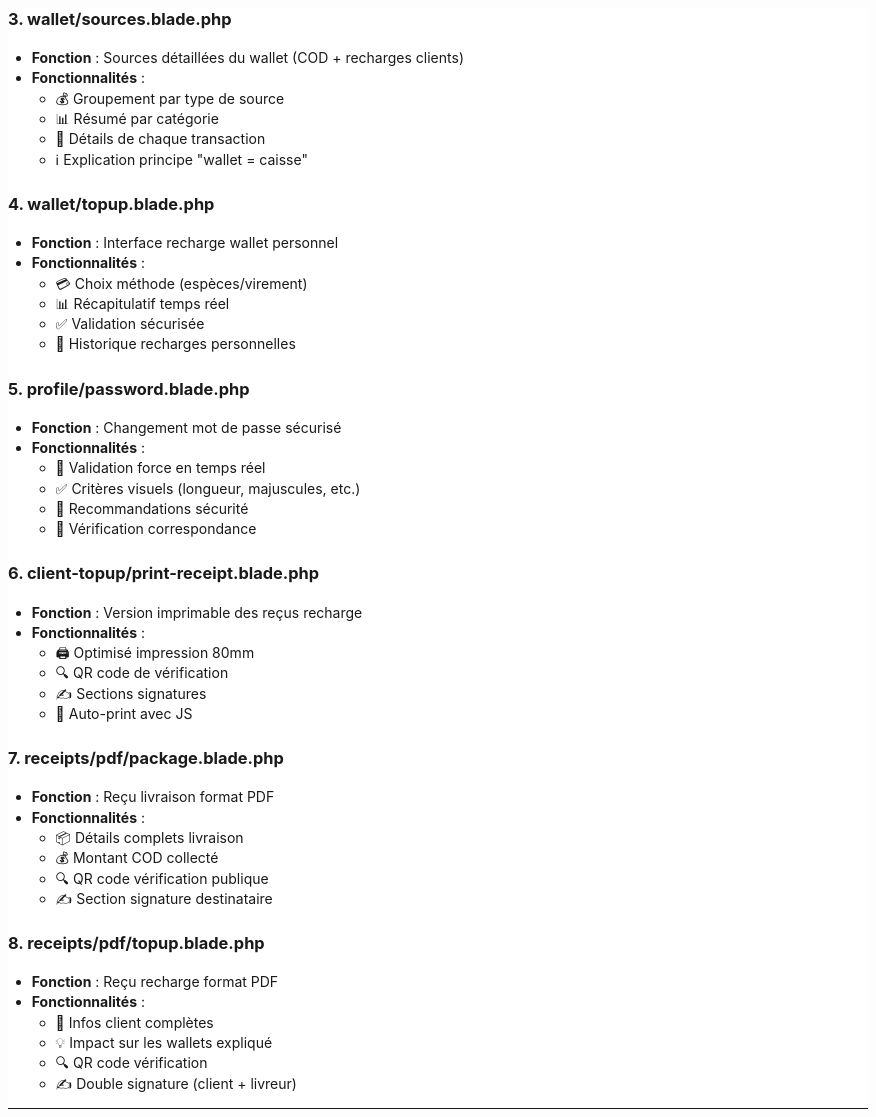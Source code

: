 ### 3. **wallet/sources.blade.php**
- **Fonction** : Sources détaillées du wallet (COD + recharges clients)
- **Fonctionnalités** :
  - 💰 Groupement par type de source
  - 📊 Résumé par catégorie
  - 📝 Détails de chaque transaction
  - ℹ️ Explication principe "wallet = caisse"

### 4. **wallet/topup.blade.php**
- **Fonction** : Interface recharge wallet personnel
- **Fonctionnalités** :
  - 💳 Choix méthode (espèces/virement)
  - 📊 Récapitulatif temps réel
  - ✅ Validation sécurisée
  - 📄 Historique recharges personnelles

### 5. **profile/password.blade.php**
- **Fonction** : Changement mot de passe sécurisé
- **Fonctionnalités** :
  - 🔐 Validation force en temps réel
  - ✅ Critères visuels (longueur, majuscules, etc.)
  - 🎯 Recommandations sécurité
  - 🔄 Vérification correspondance

### 6. **client-topup/print-receipt.blade.php**
- **Fonction** : Version imprimable des reçus recharge
- **Fonctionnalités** :
  - 🖨️ Optimisé impression 80mm
  - 🔍 QR code de vérification
  - ✍️ Sections signatures
  - 📄 Auto-print avec JS

### 7. **receipts/pdf/package.blade.php**
- **Fonction** : Reçu livraison format PDF
- **Fonctionnalités** :
  - 📦 Détails complets livraison
  - 💰 Montant COD collecté
  - 🔍 QR code vérification publique
  - ✍️ Section signature destinataire

### 8. **receipts/pdf/topup.blade.php**
- **Fonction** : Reçu recharge format PDF
- **Fonctionnalités** :
  - 👤 Infos client complètes
  - 💡 Impact sur les wallets expliqué
  - 🔍 QR code vérification
  - ✍️ Double signature (client + livreur)

---
